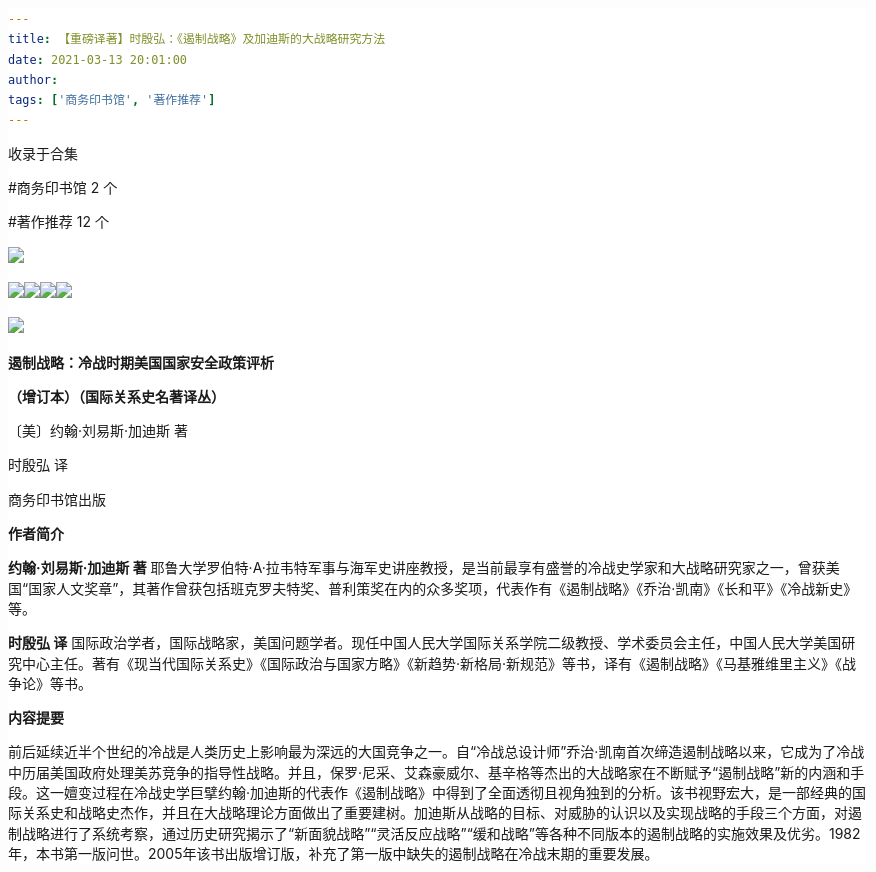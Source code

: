 ```yaml
---
title: 【重磅译著】时殷弘：《遏制战略》及加迪斯的大战略研究方法
date: 2021-03-13 20:01:00
author: 
tags: ['商务印书馆', '著作推荐']
---
```



收录于合集

#商务印书馆 2 个

#著作推荐 12 个

![](/images/1174/2.jpeg)

  

<img src='/images/1174/3.png' width='100%' /><img src='/images/1174/4.png'
width='100%' /><img src='/images/1174/5.png' width='100%' /><img
src='/images/1174/6.png' width='100%' />

  

<img src='/images/1174/7.png' width='100%' />

**遏制战略：冷战时期美国国家安全政策评析**

 **（增订本）（国际关系史名著译丛）**

〔美〕约翰·刘易斯·加迪斯 著

时殷弘 译

商务印书馆出版

  

 **作者简介**

  

 **约翰·刘易斯·加迪斯 **著****
耶鲁大学罗伯特·A·拉韦特军事与海军史讲座教授，是当前最享有盛誉的冷战史学家和大战略研究家之一，曾获美国“国家人文奖章”，其著作曾获包括班克罗夫特奖、普利策奖在内的众多奖项，代表作有《遏制战略》《乔治·凯南》《长和平》《冷战新史》等。

  

 **时殷弘 译**
国际政治学者，国际战略家，美国问题学者。现任中国人民大学国际关系学院二级教授、学术委员会主任，中国人民大学美国研究中心主任。著有《现当代国际关系史》《国际政治与国家方略》《新趋势·新格局·新规范》等书，译有《遏制战略》《马基雅维里主义》《战争论》等书。

  

 **内容提要**

  

前后延续近半个世纪的冷战是人类历史上影响最为深远的大国竞争之一。自“冷战总设计师”乔治·凯南首次缔造遏制战略以来，它成为了冷战中历届美国政府处理美苏竞争的指导性战略。并且，保罗·尼采、艾森豪威尔、基辛格等杰出的大战略家在不断赋予“遏制战略”新的内涵和手段。这一嬗变过程在冷战史学巨擘约翰·加迪斯的代表作《遏制战略》中得到了全面透彻且视角独到的分析。该书视野宏大，是一部经典的国际关系史和战略史杰作，并且在大战略理论方面做出了重要建树。加迪斯从战略的目标、对威胁的认识以及实现战略的手段三个方面，对遏制战略进行了系统考察，通过历史研究揭示了“新面貌战略”“灵活反应战略”“缓和战略”等各种不同版本的遏制战略的实施效果及优劣。1982年，本书第一版问世。2005年该书出版增订版，补充了第一版中缺失的遏制战略在冷战末期的重要发展。
